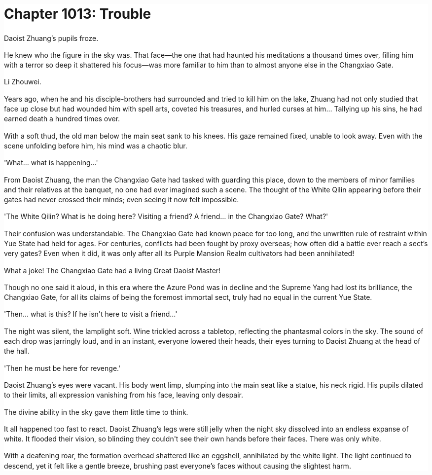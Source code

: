 # Chapter 1013: Trouble

Daoist Zhuang’s pupils froze.

He knew who the figure in the sky was. That face—the one that had haunted his meditations a thousand times over, filling him with a terror so deep it shattered his focus—was more familiar to him than to almost anyone else in the Changxiao Gate.

Li Zhouwei.

Years ago, when he and his disciple-brothers had surrounded and tried to kill him on the lake, Zhuang had not only studied that face up close but had wounded him with spell arts, coveted his treasures, and hurled curses at him… Tallying up his sins, he had earned death a hundred times over.

With a soft thud, the old man below the main seat sank to his knees. His gaze remained fixed, unable to look away. Even with the scene unfolding before him, his mind was a chaotic blur.

'What… what is happening…'

From Daoist Zhuang, the man the Changxiao Gate had tasked with guarding this place, down to the members of minor families and their relatives at the banquet, no one had ever imagined such a scene. The thought of the White Qilin appearing before their gates had never crossed their minds; even seeing it now felt impossible.

'The White Qilin? What is he doing here? Visiting a friend? A friend… in the Changxiao Gate? What?'

Their confusion was understandable. The Changxiao Gate had known peace for too long, and the unwritten rule of restraint within Yue State had held for ages. For centuries, conflicts had been fought by proxy overseas; how often did a battle ever reach a sect’s very gates? Even when it did, it was only after all its Purple Mansion Realm cultivators had been annihilated!

What a joke! The Changxiao Gate had a living Great Daoist Master!

Though no one said it aloud, in this era where the Azure Pond was in decline and the Supreme Yang had lost its brilliance, the Changxiao Gate, for all its claims of being the foremost immortal sect, truly had no equal in the current Yue State.

'Then… what is this? If he isn't here to visit a friend…'

The night was silent, the lamplight soft. Wine trickled across a tabletop, reflecting the phantasmal colors in the sky. The sound of each drop was jarringly loud, and in an instant, everyone lowered their heads, their eyes turning to Daoist Zhuang at the head of the hall.

'Then he must be here for revenge.'

Daoist Zhuang’s eyes were vacant. His body went limp, slumping into the main seat like a statue, his neck rigid. His pupils dilated to their limits, all expression vanishing from his face, leaving only despair.

The divine ability in the sky gave them little time to think.

It all happened too fast to react. Daoist Zhuang’s legs were still jelly when the night sky dissolved into an endless expanse of white. It flooded their vision, so blinding they couldn't see their own hands before their faces. There was only white.

With a deafening roar, the formation overhead shattered like an eggshell, annihilated by the white light. The light continued to descend, yet it felt like a gentle breeze, brushing past everyone’s faces without causing the slightest harm.

